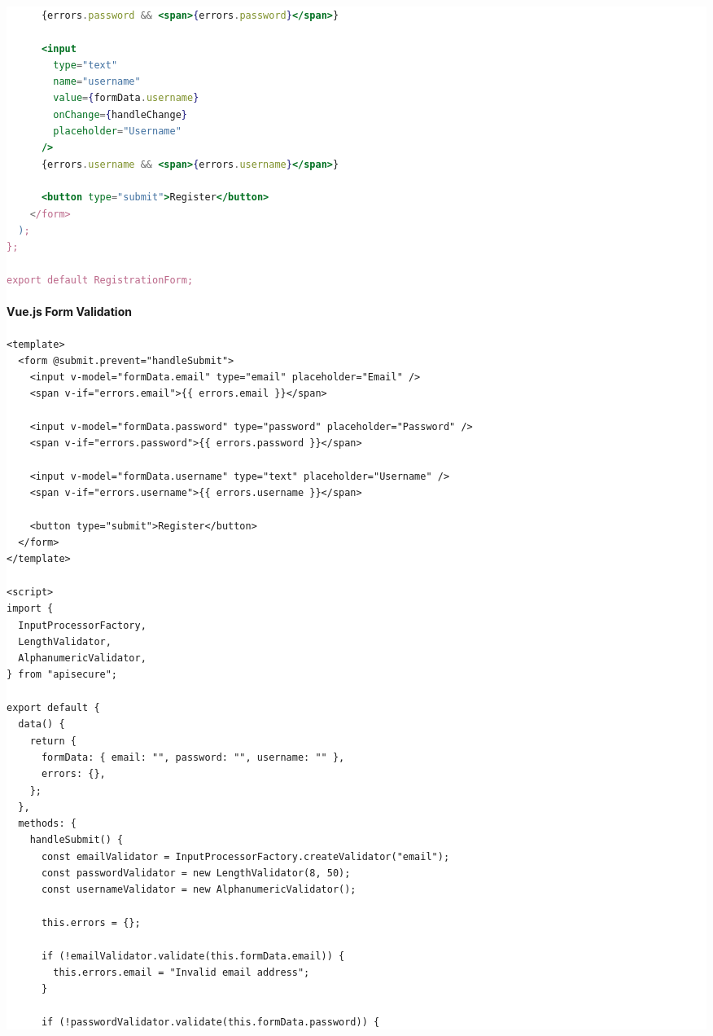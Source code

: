 ```jsx
      {errors.password && <span>{errors.password}</span>}

      <input
        type="text"
        name="username"
        value={formData.username}
        onChange={handleChange}
        placeholder="Username"
      />
      {errors.username && <span>{errors.username}</span>}

      <button type="submit">Register</button>
    </form>
  );
};

export default RegistrationForm;
```

#### Vue.js Form Validation

```vue
<template>
  <form @submit.prevent="handleSubmit">
    <input v-model="formData.email" type="email" placeholder="Email" />
    <span v-if="errors.email">{{ errors.email }}</span>

    <input v-model="formData.password" type="password" placeholder="Password" />
    <span v-if="errors.password">{{ errors.password }}</span>

    <input v-model="formData.username" type="text" placeholder="Username" />
    <span v-if="errors.username">{{ errors.username }}</span>

    <button type="submit">Register</button>
  </form>
</template>

<script>
import {
  InputProcessorFactory,
  LengthValidator,
  AlphanumericValidator,
} from "apisecure";

export default {
  data() {
    return {
      formData: { email: "", password: "", username: "" },
      errors: {},
    };
  },
  methods: {
    handleSubmit() {
      const emailValidator = InputProcessorFactory.createValidator("email");
      const passwordValidator = new LengthValidator(8, 50);
      const usernameValidator = new AlphanumericValidator();

      this.errors = {};

      if (!emailValidator.validate(this.formData.email)) {
        this.errors.email = "Invalid email address";
      }

      if (!passwordValidator.validate(this.formData.password)) {
```